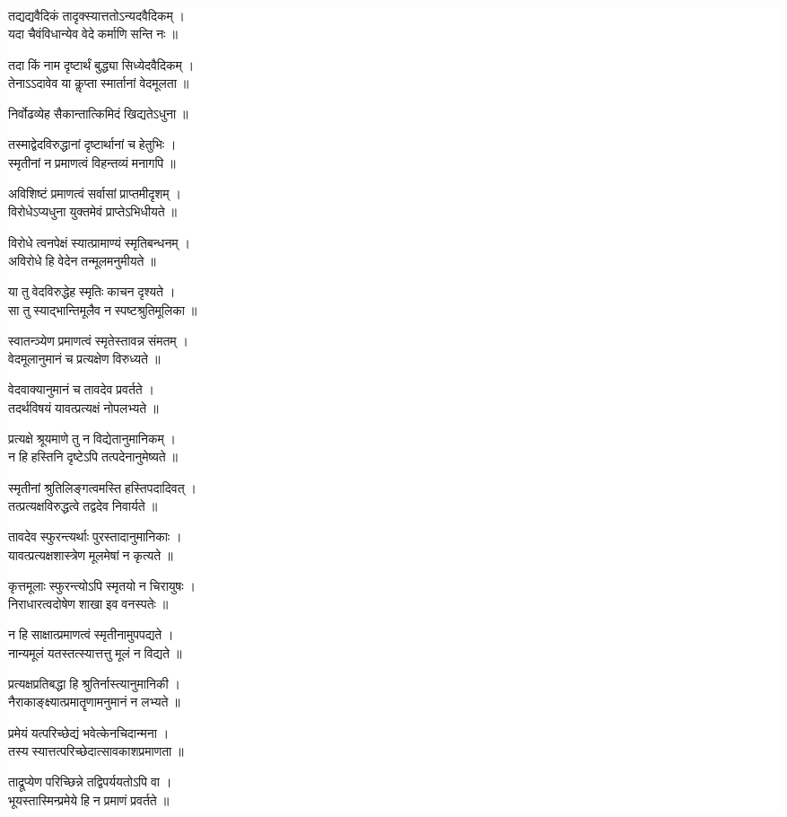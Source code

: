 
तद्यद्यवैदिकं तादृक्स्यात्ततोऽन्यदवैदिकम् ।  
यदा चैवंविधान्येव वेदे कर्माणि सन्ति नः ॥  


तदा किं नाम दृष्टार्थं बुद्ध्या सिध्येदवैदिकम् ।  
तेनाऽऽदावेव या कॢप्ता स्मार्तानां वेदमूलता ॥  


निर्वोढव्येह सैकान्तात्किमिदं खिद्यतेऽधुना ॥  


तस्माद्वेदविरुद्धानां दृष्टार्थानां च हेतुभिः ।  
स्मृतीनां न प्रमाणत्वं विहन्तव्यं मनागपि ॥  


अविशिष्टं प्रमाणत्वं सर्वासां प्राप्तमीदृशम् ।  
विरोधेऽप्यधुना युक्तमेवं प्राप्तेऽभिधीयते ॥  


विरोधे त्वनपेक्षं स्यात्प्रामाण्यं स्मृतिबन्धनम् ।  
अविरोधे हि वेदेन तन्मूलमनुमीयते ॥  


या तु वेदविरुद्धेह स्मृतिः काचन दृश्यते ।  
सा तु स्याद्भान्तिमूलैव न स्पष्टश्रुतिमूलिका ॥  


स्वातन्ञ्येण प्रमाणत्वं स्मृतेस्तावन्न संमतम् ।  
वेदमूलानुमानं च प्रत्यक्षेण विरुध्यते ॥  


वेदवाक्यानुमानं च तावदेव प्रवर्तते ।  
तदर्थविषयं यावत्प्रत्यक्षं नोपलभ्यते ॥  


प्रत्यक्षे श्रूयमाणे तु न विद्येतानुमानिकम् ।  
न हि हस्तिनि दृष्टेऽपि तत्पदेनानुमेष्यते ॥  


स्मृतीनां श्रुतिलिङ्गत्वमस्ति हस्तिपदादिवत् ।  
तत्प्रत्यक्षविरुद्धत्वे तद्वदेव निवार्यते ॥  


तावदेव स्फुरन्त्यर्थाः पुरस्तादानुमानिकाः ।  
यावत्प्रत्यक्षशास्त्रेण मूलमेषां न कृत्यते ॥  


कृत्तमूलाः स्फुरन्त्योऽपि स्मृतयो न चिरायुषः ।  
निराधारत्वदोषेण शाखा इव वनस्पतेः ॥  


न हि साक्षात्प्रमाणत्वं स्मृतीनामुपपद्यते ।  
नान्यमूलं यतस्तत्स्यात्तत्तु मूलं न विद्यते ॥  


प्रत्यक्षप्रतिबद्धा हि श्रुतिर्नास्त्यानुमानिकी ।  
नैराकाङ्क्ष्यात्प्रमातॄणामनुमानं न लभ्यते ॥  


प्रमेयं यत्परिच्छेद्यं भवेत्केनचिदान्मना ।  
तस्य स्यात्तत्परिच्छेदात्सावकाशप्रमाणता ॥  


ताद्रूप्येण परिच्छिन्ने तद्विपर्ययतोऽपि वा ।  
भूयस्तास्मिन्प्रमेये हि न प्रमाणं प्रवर्तते ॥  
